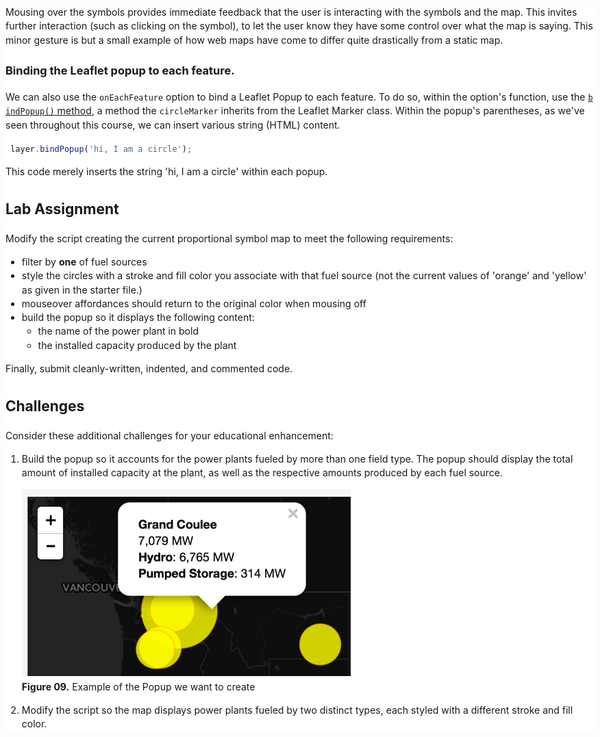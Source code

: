 Mousing over the symbols provides immediate feedback that the user is interacting with the symbols and the map. This invites further interaction (such as clicking on the symbol), to let the user know they have some control over what the map is saying. This minor gesture is but a small example of how web maps have come to differ quite drastically from a static map.

### Binding the Leaflet popup to each feature.

We can also use the `onEachFeature` option to bind a Leaflet Popup to each feature. To do so, within the option's function, use the [`bindPopup()` method](http://leafletjs.com/reference.html#marker-bindpopup), a method the `circleMarker` inherits from the Leaflet Marker class. Within the popup's parentheses, as we've seen throughout this course, we can insert various string (HTML) content.

```javascript
 layer.bindPopup('hi, I am a circle');
 ```

This code merely inserts the string 'hi, I am a circle' within each popup.

## Lab Assignment

Modify the script creating the current proportional symbol map to meet the following requirements:

* filter by **one** of fuel sources
* style the circles with a stroke and fill color you associate with that fuel source (not the current values of 'orange' and 'yellow' as given in the starter file.)
* mouseover affordances should return to the original color when mousing off
* build the popup so it displays the following content:
    * the name of the power plant in bold
    * the installed capacity produced by the plant


Finally, submit cleanly-written, indented, and commented code.

## Challenges

Consider these additional challenges for your educational enhancement:

1. Build the popup so it accounts for the power plants fueled by more than one field type. The popup should display the total amount of installed capacity at the plant, as well as the respective amounts produced by each fuel source.

    ![output of the layer's popup](lab-08-graphics/popup-output.png)  
    **Figure 09.** Example of the Popup we want to create

2. Modify the script so the map displays power plants fueled by two distinct types, each styled with a different stroke and fill color.
